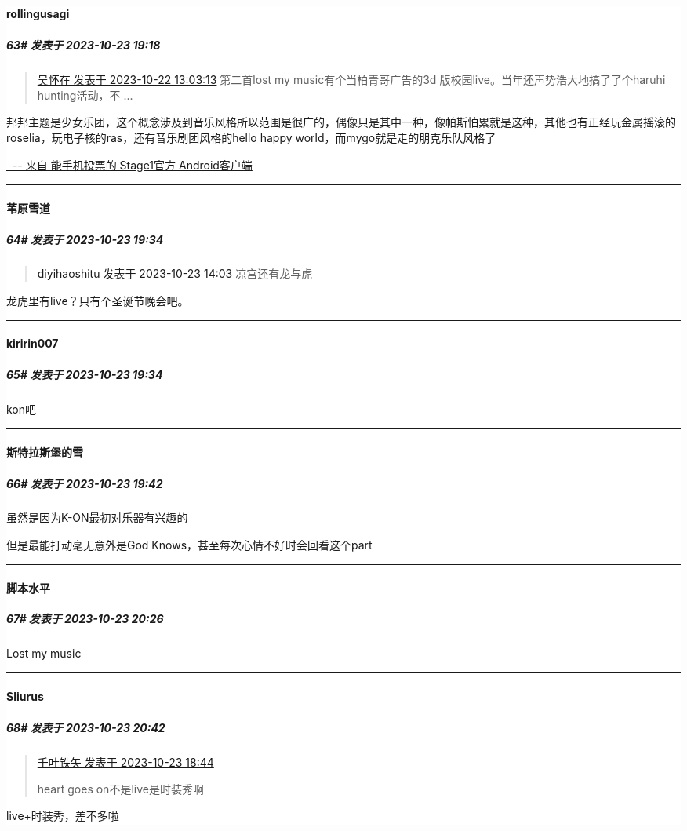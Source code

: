 ####  rollingusagi  
##### 63#       发表于 2023-10-23 19:18

<blockquote><a href="httphttps://bbs.saraba1st.com/2b/forum.php?mod=redirect&amp;goto=findpost&amp;pid=62791367&amp;ptid=2157452" target="_blank">吴怀在 发表于 2023-10-22 13:03:13</a>
第二首lost my music有个当柏青哥广告的3d 版校园live。当年还声势浩大地搞了了个haruhi hunting活动，不 ...</blockquote>邦邦主题是少女乐团，这个概念涉及到音乐风格所以范围是很广的，偶像只是其中一种，像帕斯怕累就是这种，其他也有正经玩金属摇滚的roselia，玩电子核的ras，还有音乐剧团风格的hello happy world，而mygo就是走的朋克乐队风格了

[  -- 来自 能手机投票的 Stage1官方 Android客户端](https://www.coolapk.com/apk/140634)


*****

####  苇原雪道  
##### 64#       发表于 2023-10-23 19:34

<blockquote><a href="httphttps://bbs.saraba1st.com/2b/forum.php?mod=redirect&amp;goto=findpost&amp;pid=62802937&amp;ptid=2157452" target="_blank">diyihaoshitu 发表于 2023-10-23 14:03</a>
凉宫还有龙与虎</blockquote>
龙虎里有live？只有个圣诞节晚会吧。

*****

####  kiririn007  
##### 65#       发表于 2023-10-23 19:34

kon吧

*****

####  斯特拉斯堡的雪  
##### 66#       发表于 2023-10-23 19:42

虽然是因为K-ON最初对乐器有兴趣的

但是最能打动毫无意外是God Knows，甚至每次心情不好时会回看这个part


*****

####  脚本水平  
##### 67#       发表于 2023-10-23 20:26

Lost my music


*****

####  Sliurus  
##### 68#       发表于 2023-10-23 20:42

<blockquote><a href="httphttps://bbs.saraba1st.com/2b/forum.php?mod=redirect&amp;goto=findpost&amp;pid=62806392&amp;ptid=2157452" target="_blank">千叶铁矢 发表于 2023-10-23 18:44</a>

heart goes on不是live是时装秀啊</blockquote>
live+时装秀，差不多啦
